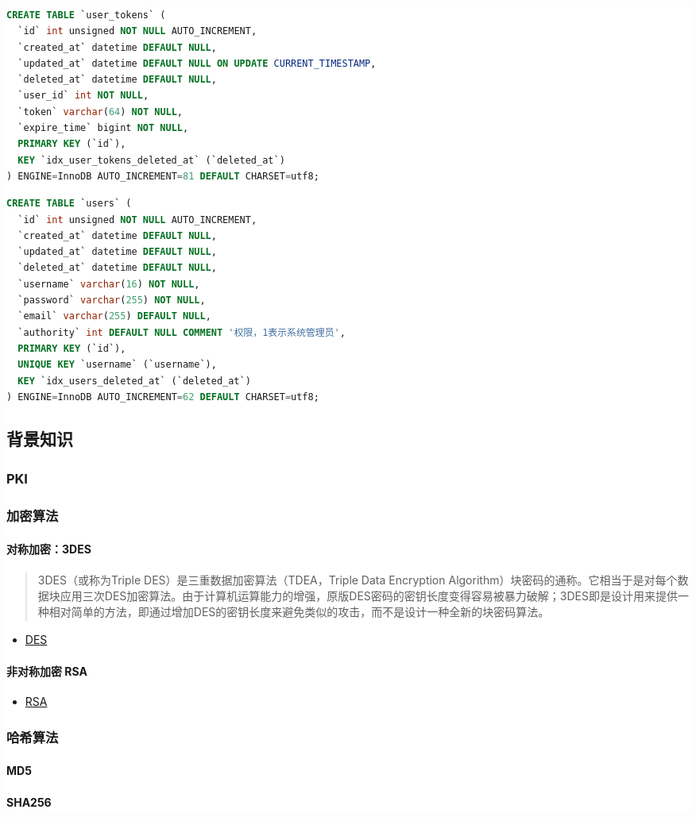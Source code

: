 ```sql
CREATE TABLE `user_tokens` (
  `id` int unsigned NOT NULL AUTO_INCREMENT,
  `created_at` datetime DEFAULT NULL,
  `updated_at` datetime DEFAULT NULL ON UPDATE CURRENT_TIMESTAMP,
  `deleted_at` datetime DEFAULT NULL,
  `user_id` int NOT NULL,
  `token` varchar(64) NOT NULL,
  `expire_time` bigint NOT NULL,
  PRIMARY KEY (`id`),
  KEY `idx_user_tokens_deleted_at` (`deleted_at`)
) ENGINE=InnoDB AUTO_INCREMENT=81 DEFAULT CHARSET=utf8;
```

```sql
CREATE TABLE `users` (
  `id` int unsigned NOT NULL AUTO_INCREMENT,
  `created_at` datetime DEFAULT NULL,
  `updated_at` datetime DEFAULT NULL,
  `deleted_at` datetime DEFAULT NULL,
  `username` varchar(16) NOT NULL,
  `password` varchar(255) NOT NULL,
  `email` varchar(255) DEFAULT NULL,
  `authority` int DEFAULT NULL COMMENT '权限，1表示系统管理员',
  PRIMARY KEY (`id`),
  UNIQUE KEY `username` (`username`),
  KEY `idx_users_deleted_at` (`deleted_at`)
) ENGINE=InnoDB AUTO_INCREMENT=62 DEFAULT CHARSET=utf8;
```



## 背景知识

### PKI

### 加密算法

#### 对称加密：3DES

> 3DES（或称为Triple DES）是三重数据加密算法（TDEA，Triple Data Encryption Algorithm）块密码的通称。它相当于是对每个数据块应用三次DES加密算法。由于计算机运算能力的增强，原版DES密码的密钥长度变得容易被暴力破解；3DES即是设计用来提供一种相对简单的方法，即通过增加DES的密钥长度来避免类似的攻击，而不是设计一种全新的块密码算法。

* [DES](http://39.106.168.39/#/detail/30)

#### 非对称加密 RSA

* [RSA](http://39.106.168.39/#/detail/39)

### 哈希算法

#### MD5

#### SHA256
